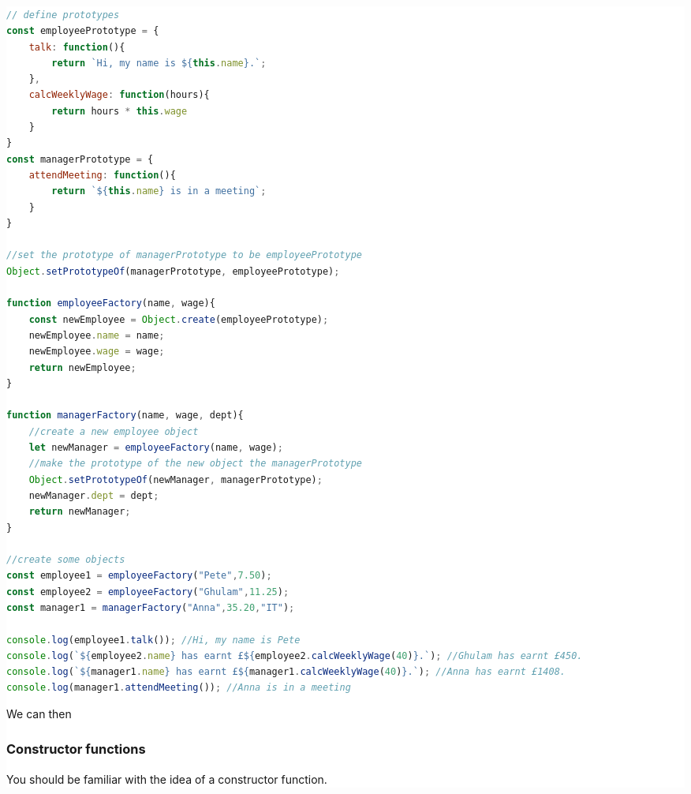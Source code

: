 ```javascript
// define prototypes
const employeePrototype = {
    talk: function(){
        return `Hi, my name is ${this.name}.`;
    },
    calcWeeklyWage: function(hours){
        return hours * this.wage
    }
}
const managerPrototype = {
    attendMeeting: function(){
        return `${this.name} is in a meeting`;
    }
}

//set the prototype of managerPrototype to be employeePrototype
Object.setPrototypeOf(managerPrototype, employeePrototype);

function employeeFactory(name, wage){
    const newEmployee = Object.create(employeePrototype);
    newEmployee.name = name;
    newEmployee.wage = wage;
    return newEmployee;
}

function managerFactory(name, wage, dept){
    //create a new employee object
    let newManager = employeeFactory(name, wage);
    //make the prototype of the new object the managerPrototype
    Object.setPrototypeOf(newManager, managerPrototype);
    newManager.dept = dept;
    return newManager;
}

//create some objects
const employee1 = employeeFactory("Pete",7.50);
const employee2 = employeeFactory("Ghulam",11.25);
const manager1 = managerFactory("Anna",35.20,"IT");

console.log(employee1.talk()); //Hi, my name is Pete
console.log(`${employee2.name} has earnt £${employee2.calcWeeklyWage(40)}.`); //Ghulam has earnt £450.
console.log(`${manager1.name} has earnt £${manager1.calcWeeklyWage(40)}.`); //Anna has earnt £1408.
console.log(manager1.attendMeeting()); //Anna is in a meeting
```

We can then 

### Constructor functions
You should be familiar with the idea of a constructor function. 
